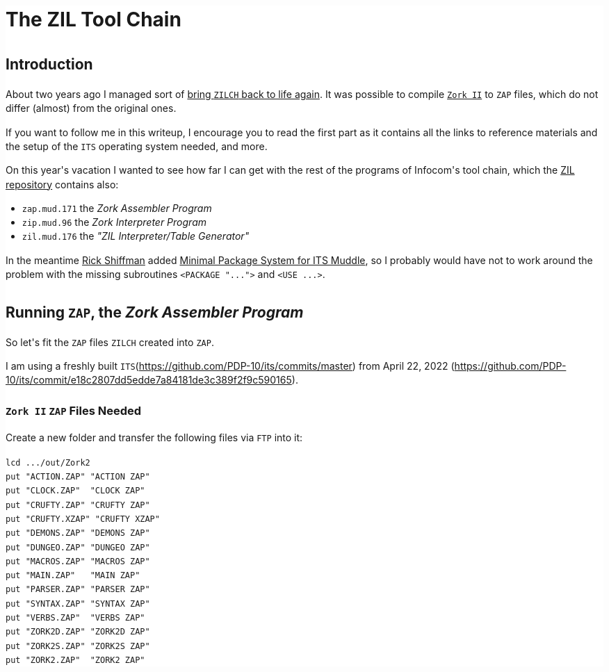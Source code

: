 # The ZIL Tool Chain

## Introduction

About two years ago I managed sort of [bring `ZILCH` back to life again](https://github.com/ZoBoRf/ZILCH-How-to).
It was possible to compile [`Zork II`](https://eblong.com/infocom/sources/zork2-mac-r22.zip)
to `ZAP` files, which do not differ (almost) from the original ones.

If you want to follow me in this writeup,
I encourage you to read the first part as it contains
all the links to reference materials and the setup of
the `ITS` operating system needed, and more.

On this year's vacation I wanted to see how far I can get with the rest
of the programs of Infocom's tool chain,
which the [ZIL repository](https://github.com/PDP-10/zil) contains also:

* `zap.mud.171` the *Zork Assembler Program*
* `zip.mud.96` the *Zork Interpreter Program*
* `zil.mud.176` the *"ZIL Interpreter/Table Generator"*

In the meantime [Rick Shiffman](https://github.com/Rick-Shiffman) 
added [Minimal Package System for ITS Muddle](https://github.com/Rick-Shiffman/ITSPKG),
so I probably would have not to work around the problem with the missing subroutines
`<PACKAGE "...">` and `<USE ...>`.


## Running `ZAP`, the *Zork Assembler Program*

So let's fit the `ZAP` files `ZILCH` created into `ZAP`.

I am using a freshly built `ITS`(https://github.com/PDP-10/its/commits/master) from April 22, 2022
(https://github.com/PDP-10/its/commit/e18c2807dd5edde7a84181de3c389f2f9c590165).

### `Zork II` `ZAP` Files Needed

Create a new folder and transfer the following files via `FTP` into it:
```
lcd .../out/Zork2
put "ACTION.ZAP" "ACTION ZAP"  
put "CLOCK.ZAP"  "CLOCK ZAP"   
put "CRUFTY.ZAP" "CRUFTY ZAP"  
put "CRUFTY.XZAP" "CRUFTY XZAP"  
put "DEMONS.ZAP" "DEMONS ZAP"  
put "DUNGEO.ZAP" "DUNGEO ZAP"  
put "MACROS.ZAP" "MACROS ZAP"  
put "MAIN.ZAP"   "MAIN ZAP"    
put "PARSER.ZAP" "PARSER ZAP"  
put "SYNTAX.ZAP" "SYNTAX ZAP"  
put "VERBS.ZAP"  "VERBS ZAP"   
put "ZORK2D.ZAP" "ZORK2D ZAP"  
put "ZORK2S.ZAP" "ZORK2S ZAP"  
put "ZORK2.ZAP"  "ZORK2 ZAP"   
```
